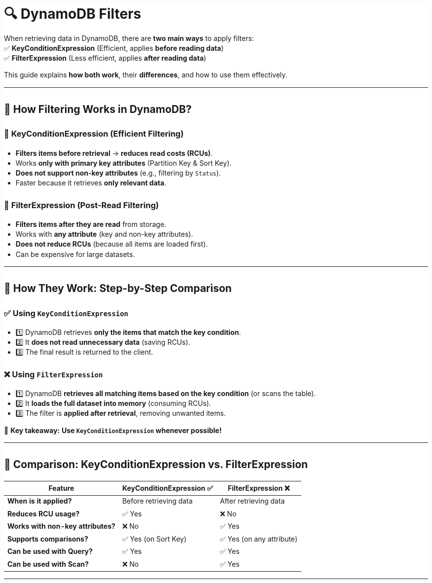# 🔍 **DynamoDB Filters**

When retrieving data in DynamoDB, there are **two main ways** to apply filters:  
✅ **KeyConditionExpression** (Efficient, applies **before reading data**)  
✅ **FilterExpression** (Less efficient, applies **after reading data**)

This guide explains **how both work**, their **differences**, and how to use them effectively.

---

## 📌 **How Filtering Works in DynamoDB?**

### 🔹 **KeyConditionExpression (Efficient Filtering)**

- **Filters items before retrieval** → **reduces read costs (RCUs)**.
- Works **only with primary key attributes** (Partition Key & Sort Key).
- **Does not support non-key attributes** (e.g., filtering by `Status`).
- Faster because it retrieves **only relevant data**.

### 🔹 **FilterExpression (Post-Read Filtering)**

- **Filters items after they are read** from storage.
- Works with **any attribute** (key and non-key attributes).
- **Does not reduce RCUs** (because all items are loaded first).
- Can be expensive for large datasets.

---

## 🔄 **How They Work: Step-by-Step Comparison**

### ✅ **Using `KeyConditionExpression`**

- 1️⃣ DynamoDB retrieves **only the items that match the key condition**.
- 2️⃣ It **does not read unnecessary data** (saving RCUs).
- 3️⃣ The final result is returned to the client.

### ❌ **Using `FilterExpression`**

- 1️⃣ DynamoDB **retrieves all matching items based on the key condition** (or scans the table).
- 2️⃣ It **loads the full dataset into memory** (consuming RCUs).
- 3️⃣ The filter is **applied after retrieval**, removing unwanted items.

📌 **Key takeaway:** **Use `KeyConditionExpression` whenever possible!**

---

## 🔹 **Comparison: KeyConditionExpression vs. FilterExpression**

| Feature                            | **KeyConditionExpression** ✅ | **FilterExpression** ❌   |
| ---------------------------------- | ----------------------------- | ------------------------- |
| **When is it applied?**            | Before retrieving data        | After retrieving data     |
| **Reduces RCU usage?**             | ✅ Yes                        | ❌ No                     |
| **Works with non-key attributes?** | ❌ No                         | ✅ Yes                    |
| **Supports comparisons?**          | ✅ Yes (on Sort Key)          | ✅ Yes (on any attribute) |
| **Can be used with Query?**        | ✅ Yes                        | ✅ Yes                    |
| **Can be used with Scan?**         | ❌ No                         | ✅ Yes                    |

---
